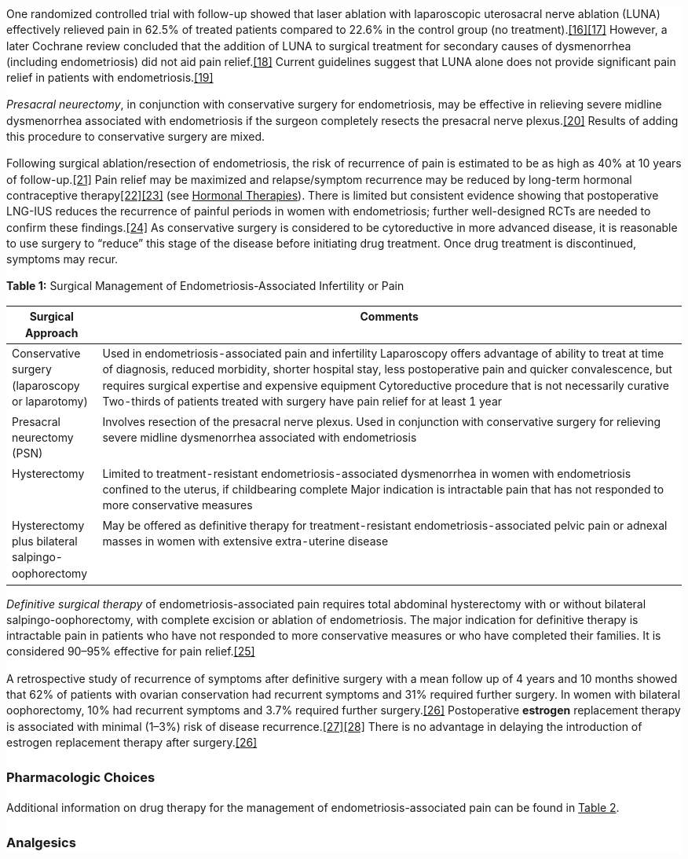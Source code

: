 One randomized controlled trial with follow-up showed that laser ablation with laparoscopic uterosacral nerve ablation (LUNA) effectively relieved pain in 62.5% of treated patients compared to 22.6% in the control group (no treatment).​[[16]](#c0075n00049)​[[17]](#c0075n00333) However, a later Cochrane review concluded that the addition of LUNA to surgical treatment for secondary causes of dysmenorrhea (including endometriosis) did not aid pain relief.​[[18]](#c0075n00358) Current guidelines suggest that LUNA alone does not provide significant pain relief in patients with endometriosis.​[[19]](#c0075n00356)

*Presacral neurectomy*, in conjunction with conservative surgery for endometriosis, may be effective in relieving severe midline dysmenorrhea associated with endometriosis if the surgeon completely resects the presacral nerve plexus.​[[20]](#c0075n00050) Results of adding this procedure to conservative surgery are mixed.

Following surgical ablation/resection of endometriosis, the risk of recurrence of pain is estimated to be as high as 40% at 10 years of follow-up.​[[21]](#c0075n00273) Pain relief may be maximized and relapse/symptom recurrence may be reduced by long-term hormonal contraceptive therapy​[[22]](#c0075n00350)​[[23]](#c0075n00351) (see [Hormonal Therapies](#c0075n00236)). There is limited but consistent evidence showing that postoperative LNG-IUS reduces the recurrence of painful periods in women with endometriosis; further well-designed RCTs are needed to confirm these findings.​[[24]](#c0075n00388) As conservative surgery is considered to be cytoreductive in more advanced disease, it is reasonable to use surgery to “reduce” this stage of the disease before initiating drug treatment. Once drug treatment is discontinued, symptoms may recur.

**Table 1:** Surgical Management of Endometriosis-Associated Infertility or Pain

| Surgical Approach | Comments |
| --- | --- |
| Conservative surgery (laparoscopy or laparotomy) | Used in endometriosis-associated pain and infertility Laparoscopy offers advantage of ability to treat at time of diagnosis, reduced morbidity, shorter hospital stay, less postoperative pain and quicker convalescence, but requires surgical expertise and expensive equipment Cytoreductive procedure that is not necessarily curative Two-thirds of patients treated with surgery have pain relief for at least 1 year |
| Presacral neurectomy (PSN) | Involves resection of the presacral nerve plexus. Used in conjunction with conservative surgery for relieving severe midline dysmenorrhea associated with endometriosis |
| Hysterectomy | Limited to treatment-resistant endometriosis-associated dysmenorrhea in women with endometriosis confined to the uterus, if childbearing complete Major indication is intractable pain that has not responded to more conservative measures |
| Hysterectomy plus bilateral salpingo-oophorectomy | May be offered as definitive therapy for treatment-resistant endometriosis-associated pelvic pain or adnexal masses in women with extensive extra-uterine disease |

*Definitive surgical therapy* of endometriosis-associated pain requires total abdominal hysterectomy with or without bilateral salpingo-oophorectomy, with complete excision or ablation of endometriosis. The major indication for definitive therapy is intractable pain in patients who have not responded to more conservative measures or who have completed their families. It is considered 90–95% effective for pain relief.​[[25]](#c0075n00043)

A retrospective study of recurrence of symptoms after definitive surgery with a mean follow up of 4 years and 10 months showed that 62% of patients with ovarian conservation had recurrent symptoms and 31% required further surgery. In women with bilateral oophorectomy, 10% had recurrent symptoms and 3.7% required further surgery.​[[26]](#c0075n00254) Postoperative **estrogen** replacement therapy is associated with minimal (1–3%) risk of disease recurrence.​[[27]](#c0075n00044)​[[28]](#c0075n00389) There is no advantage in delaying the introduction of estrogen replacement therapy after surgery.​[[26]](#c0075n00254)

### Pharmacologic Choices

Additional information on drug therapy for the management of endometriosis-associated pain can be found in [Table 2](#c0075n00150).

### Analgesics
